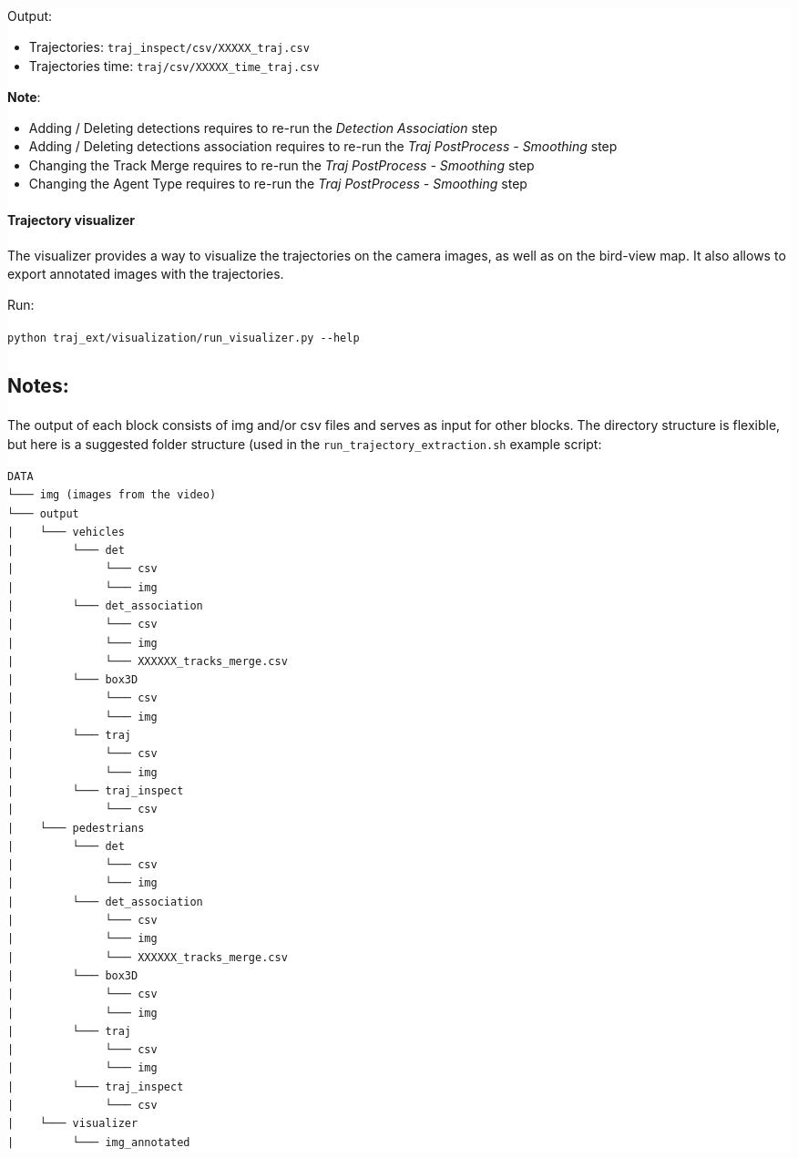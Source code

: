 Output:
- Trajectories: `traj_inspect/csv/XXXXX_traj.csv`
- Trajectories time: `traj/csv/XXXXX_time_traj.csv`

**Note**:
- Adding / Deleting detections requires to re-run the *Detection Association* step
- Adding / Deleting detections association requires to re-run the *Traj PostProcess - Smoothing* step
- Changing the Track Merge requires to re-run the *Traj PostProcess - Smoothing* step
- Changing the Agent Type requires to re-run the *Traj PostProcess - Smoothing* step

#### Trajectory visualizer

The visualizer provides a way to visualize the trajectories on the camera images, as well as on the bird-view map.
It also allows to export annotated images with the trajectories.

Run:

    python traj_ext/visualization/run_visualizer.py --help


## Notes:

The output of each block consists of img and/or csv files and serves as input for other blocks.
The directory structure is flexible, but here is a suggested folder structure (used in the `run_trajectory_extraction.sh` example script:

```
DATA
└─── img (images from the video)
└─── output
|    └─── vehicles
|         └─── det
|              └─── csv
|              └─── img
|         └─── det_association
|              └─── csv
|              └─── img
|              └─── XXXXXX_tracks_merge.csv
|         └─── box3D
|              └─── csv
|              └─── img
|         └─── traj
|              └─── csv
|              └─── img
|         └─── traj_inspect
|              └─── csv
|    └─── pedestrians
|         └─── det
|              └─── csv
|              └─── img
|         └─── det_association
|              └─── csv
|              └─── img
|              └─── XXXXXX_tracks_merge.csv
|         └─── box3D
|              └─── csv
|              └─── img
|         └─── traj
|              └─── csv
|              └─── img
|         └─── traj_inspect
|              └─── csv
|    └─── visualizer
|         └─── img_annotated
```